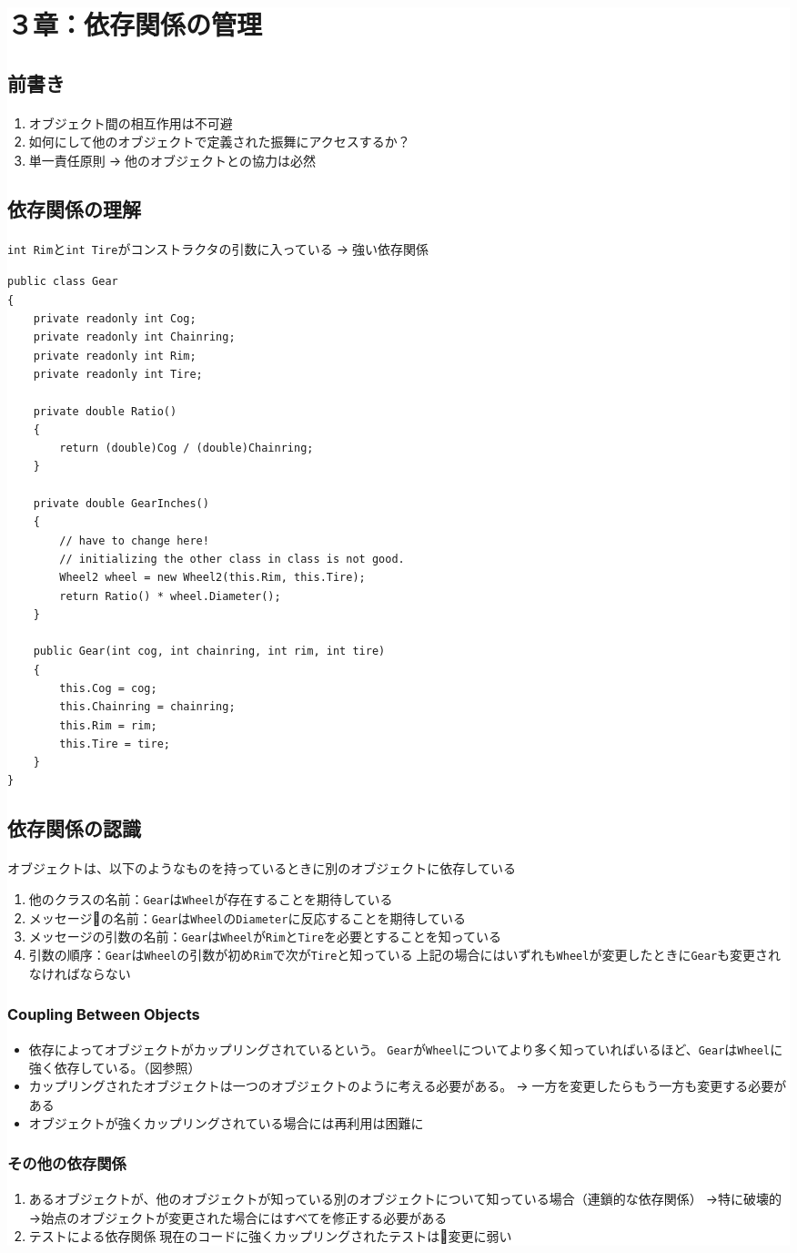 # ３章：依存関係の管理
## 前書き
1. オブジェクト間の相互作用は不可避
2. 如何にして他のオブジェクトで定義された振舞にアクセスするか？
3. 単一責任原則 -> 他のオブジェクトとの協力は必然

## 依存関係の理解
`int Rim`と`int Tire`がコンストラクタの引数に入っている -> 強い依存関係
``` Csharp
public class Gear
{
    private readonly int Cog;
    private readonly int Chainring;
    private readonly int Rim;
    private readonly int Tire;

    private double Ratio()
    {
        return (double)Cog / (double)Chainring;
    }

    private double GearInches()
    {
        // have to change here!
        // initializing the other class in class is not good.
        Wheel2 wheel = new Wheel2(this.Rim, this.Tire);
        return Ratio() * wheel.Diameter();
    }

    public Gear(int cog, int chainring, int rim, int tire)
    {
        this.Cog = cog;
        this.Chainring = chainring;
        this.Rim = rim;
        this.Tire = tire;
    }
}
```

## 依存関係の認識
オブジェクトは、以下のようなものを持っているときに別のオブジェクトに依存している
1. 他のクラスの名前：`Gear`は`Wheel`が存在することを期待している
2. メッセージの名前：`Gear`は`Wheel`の`Diameter`に反応することを期待している
3. メッセージの引数の名前：`Gear`は`Wheel`が`Rim`と`Tire`を必要とすることを知っている
4. 引数の順序：`Gear`は`Wheel`の引数が初め`Rim`で次が`Tire`と知っている
上記の場合にはいずれも`Wheel`が変更したときに`Gear`も変更されなければならない
### Coupling Between Objects
- 依存によってオブジェクトがカップリングされているという。
`Gear`が`Wheel`についてより多く知っていればいるほど、`Gear`は`Wheel`に強く依存している。（図参照）
- カップリングされたオブジェクトは一つのオブジェクトのように考える必要がある。
-> 一方を変更したらもう一方も変更する必要がある
- オブジェクトが強くカップリングされている場合には再利用は困難に
### その他の依存関係
1. あるオブジェクトが、他のオブジェクトが知っている別のオブジェクトについて知っている場合（連鎖的な依存関係）
->特に破壊的
->始点のオブジェクトが変更された場合にはすべてを修正する必要がある
2. テストによる依存関係
現在のコードに強くカップリングされたテストは変更に弱い